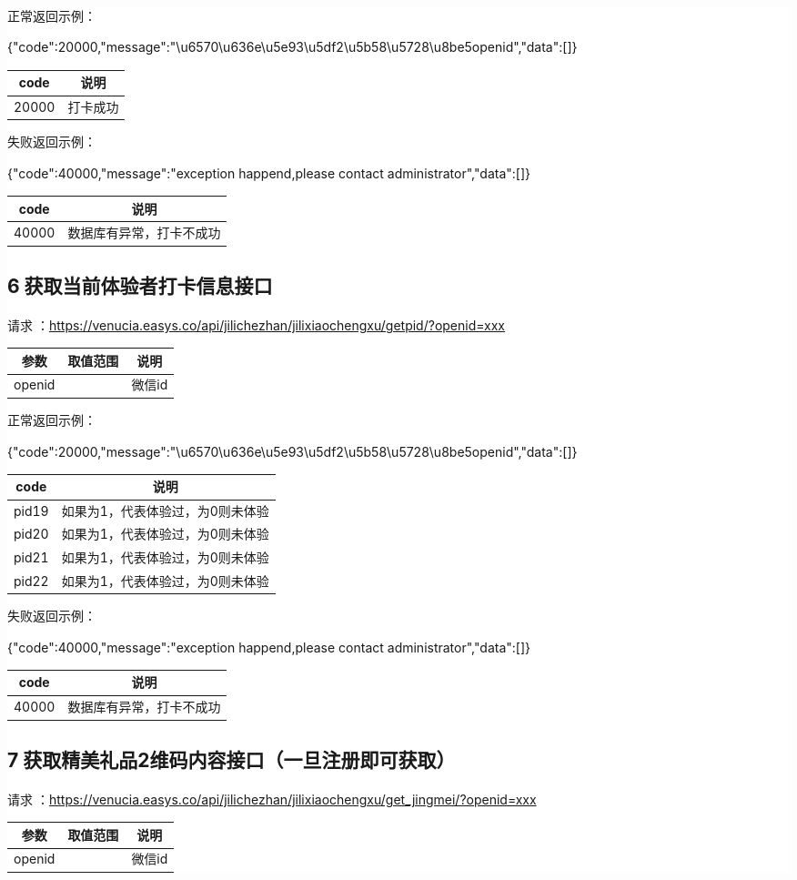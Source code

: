 正常返回示例：

{"code":20000,"message":"\u6570\u636e\u5e93\u5df2\u5b58\u5728\u8be5openid","data":[]}

| code  | 说明     |
| ----- | -------- |
| 20000 | 打卡成功 |

失败返回示例：

{"code":40000,"message":"exception happend,please contact administrator","data":[]}

| code  | 说明                     |
| ----- | ------------------------ |
| 40000 | 数据库有异常，打卡不成功 |



## 6 获取当前体验者打卡信息接口

请求 ：https://venucia.easys.co/api/jilichezhan/jilixiaochengxu/getpid/?openid=xxx

| **参数** | **取值范围** | **说明** |
| -------- | ------------ | -------- |
| openid   |              | 微信id   |

正常返回示例：

{"code":20000,"message":"\u6570\u636e\u5e93\u5df2\u5b58\u5728\u8be5openid","data":[]}

| code  | 说明                             |
| ----- | -------------------------------- |
| pid19 | 如果为1，代表体验过，为0则未体验 |
| pid20 | 如果为1，代表体验过，为0则未体验 |
| pid21 | 如果为1，代表体验过，为0则未体验 |
| pid22 | 如果为1，代表体验过，为0则未体验 |

失败返回示例：

{"code":40000,"message":"exception happend,please contact administrator","data":[]}

| code  | 说明                     |
| ----- | ------------------------ |
| 40000 | 数据库有异常，打卡不成功 |

## 7 获取精美礼品2维码内容接口（一旦注册即可获取）

请求 ：https://venucia.easys.co/api/jilichezhan/jilixiaochengxu/get_jingmei/?openid=xxx

| **参数** | **取值范围** | **说明** |
| -------- | ------------ | -------- |
| openid   |              | 微信id   |
